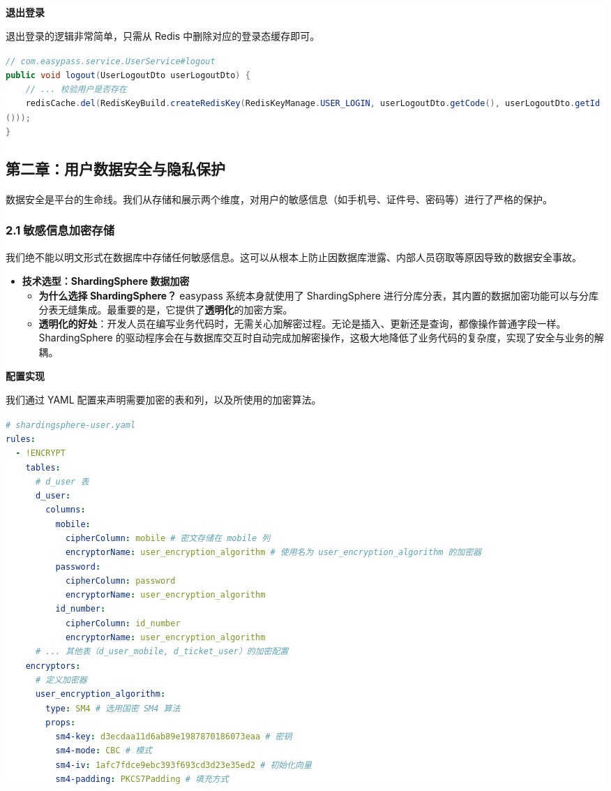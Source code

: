 **退出登录**

退出登录的逻辑非常简单，只需从 Redis 中删除对应的登录态缓存即可。

```java
// com.easypass.service.UserService#logout
public void logout(UserLogoutDto userLogoutDto) {
    // ... 校验用户是否存在
    redisCache.del(RedisKeyBuild.createRedisKey(RedisKeyManage.USER_LOGIN, userLogoutDto.getCode(), userLogoutDto.getId()));
}
```

## 第二章：用户数据安全与隐私保护

数据安全是平台的生命线。我们从存储和展示两个维度，对用户的敏感信息（如手机号、证件号、密码等）进行了严格的保护。

### 2.1 敏感信息加密存储

我们绝不能以明文形式在数据库中存储任何敏感信息。这可以从根本上防止因数据库泄露、内部人员窃取等原因导致的数据安全事故。

- **技术选型：ShardingSphere 数据加密**
  - **为什么选择 ShardingSphere？** easypass 系统本身就使用了 ShardingSphere 进行分库分表，其内置的数据加密功能可以与分库分表无缝集成。最重要的是，它提供了**透明化**的加密方案。
  - **透明化的好处**：开发人员在编写业务代码时，无需关心加解密过程。无论是插入、更新还是查询，都像操作普通字段一样。ShardingSphere 的驱动程序会在与数据库交互时自动完成加解密操作，这极大地降低了业务代码的复杂度，实现了安全与业务的解耦。

**配置实现**

我们通过 YAML 配置来声明需要加密的表和列，以及所使用的加密算法。

```yaml
# shardingsphere-user.yaml
rules:
  - !ENCRYPT
    tables:
      # d_user 表
      d_user:
        columns:
          mobile:
            cipherColumn: mobile # 密文存储在 mobile 列
            encryptorName: user_encryption_algorithm # 使用名为 user_encryption_algorithm 的加密器
          password:
            cipherColumn: password
            encryptorName: user_encryption_algorithm
          id_number:
            cipherColumn: id_number
            encryptorName: user_encryption_algorithm
      # ... 其他表（d_user_mobile, d_ticket_user）的加密配置
    encryptors:
      # 定义加密器
      user_encryption_algorithm:
        type: SM4 # 选用国密 SM4 算法
        props:
          sm4-key: d3ecdaa11d6ab89e1987870186073eaa # 密钥
          sm4-mode: CBC # 模式
          sm4-iv: 1afc7fdce9ebc393f693cd3d23e35ed2 # 初始化向量
          sm4-padding: PKCS7Padding # 填充方式
```
